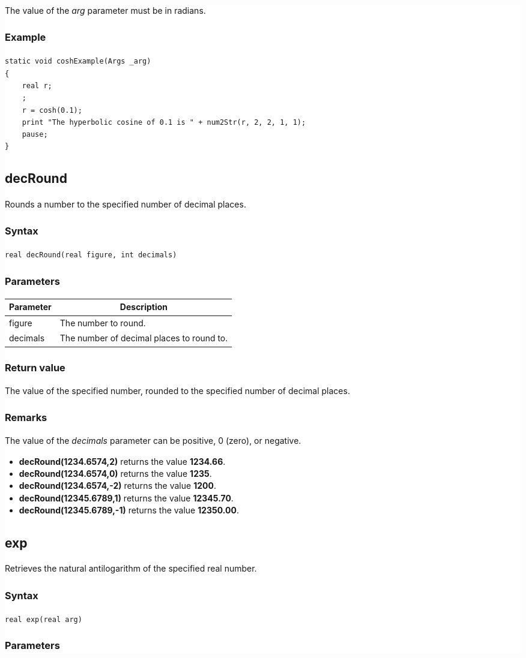 The value of the *arg* parameter must be in radians.

### Example

    static void coshExample(Args _arg)
    {
        real r;
        ;
        r = cosh(0.1);
        print "The hyperbolic cosine of 0.1 is " + num2Str(r, 2, 2, 1, 1);
        pause;
    }

## decRound
Rounds a number to the specified number of decimal places.

### Syntax

    real decRound(real figure, int decimals)

### Parameters

| Parameter | Description                               |
|-----------|-------------------------------------------|
| figure    | The number to round.                      |
| decimals  | The number of decimal places to round to. |

### Return value

The value of the specified number, rounded to the specified number of decimal places.

### Remarks

The value of the *decimals* parameter can be positive, 0 (zero), or negative.

-   **decRound(1234.6574,2)** returns the value **1234.66**.
-   **decRound(1234.6574,0)** returns the value **1235**.
-   **decRound(1234.6574,-2)** returns the value **1200**.
-   **decRound(12345.6789,1)** returns the value **12345.70**.
-   **decRound(12345.6789,-1)** returns the value **12350.00**.

exp
---

Retrieves the natural antilogarithm of the specified real number.

### Syntax

    real exp(real arg)

### Parameters
